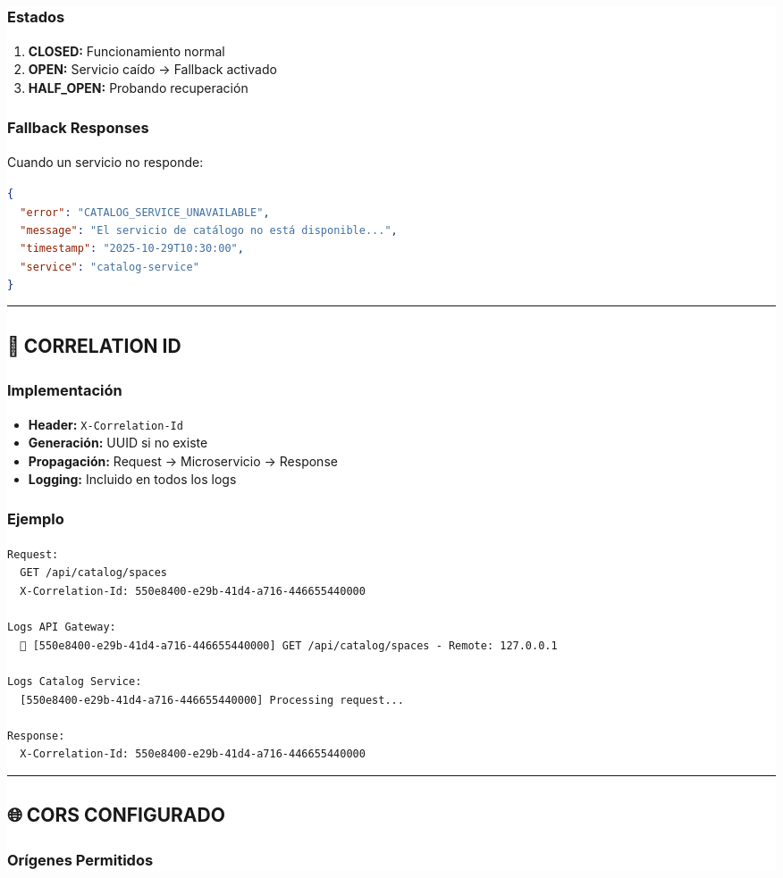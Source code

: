 ### Estados

1. **CLOSED:** Funcionamiento normal
2. **OPEN:** Servicio caído → Fallback activado
3. **HALF_OPEN:** Probando recuperación

### Fallback Responses

Cuando un servicio no responde:

```json
{
  "error": "CATALOG_SERVICE_UNAVAILABLE",
  "message": "El servicio de catálogo no está disponible...",
  "timestamp": "2025-10-29T10:30:00",
  "service": "catalog-service"
}
```

---

## 🔗 CORRELATION ID

### Implementación

- **Header:** `X-Correlation-Id`
- **Generación:** UUID si no existe
- **Propagación:** Request → Microservicio → Response
- **Logging:** Incluido en todos los logs

### Ejemplo

```
Request:
  GET /api/catalog/spaces
  X-Correlation-Id: 550e8400-e29b-41d4-a716-446655440000

Logs API Gateway:
  🔗 [550e8400-e29b-41d4-a716-446655440000] GET /api/catalog/spaces - Remote: 127.0.0.1
  
Logs Catalog Service:
  [550e8400-e29b-41d4-a716-446655440000] Processing request...

Response:
  X-Correlation-Id: 550e8400-e29b-41d4-a716-446655440000
```

---

## 🌐 CORS CONFIGURADO

### Orígenes Permitidos
